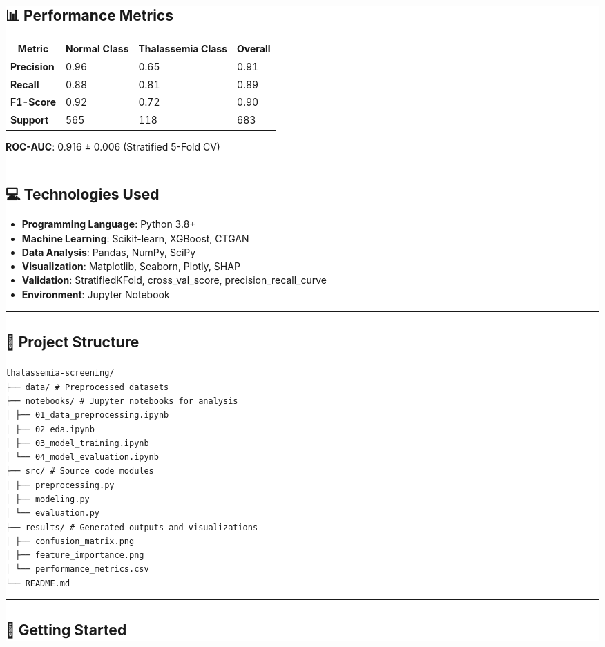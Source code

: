 
## 📊 Performance Metrics

| Metric | Normal Class | Thalassemia Class | Overall |
|--------|--------------|-------------------|---------|
| **Precision** | 0.96 | 0.65 | 0.91 |
| **Recall** | 0.88 | 0.81 | 0.89 |
| **F1-Score** | 0.92 | 0.72 | 0.90 |
| **Support** | 565 | 118 | 683 |

**ROC-AUC**: 0.916 ± 0.006 (Stratified 5-Fold CV)

---

## 💻 Technologies Used

- **Programming Language**: Python 3.8+
- **Machine Learning**: Scikit-learn, XGBoost, CTGAN
- **Data Analysis**: Pandas, NumPy, SciPy
- **Visualization**: Matplotlib, Seaborn, Plotly, SHAP
- **Validation**: StratifiedKFold, cross_val_score, precision_recall_curve
- **Environment**: Jupyter Notebook

---

## 📁 Project Structure

```text
thalassemia-screening/
├── data/ # Preprocessed datasets
├── notebooks/ # Jupyter notebooks for analysis
│ ├── 01_data_preprocessing.ipynb
│ ├── 02_eda.ipynb
│ ├── 03_model_training.ipynb
│ └── 04_model_evaluation.ipynb
├── src/ # Source code modules
│ ├── preprocessing.py
│ ├── modeling.py
│ └── evaluation.py
├── results/ # Generated outputs and visualizations
│ ├── confusion_matrix.png
│ ├── feature_importance.png
│ └── performance_metrics.csv
└── README.md
```

---

## 🚀 Getting Started
